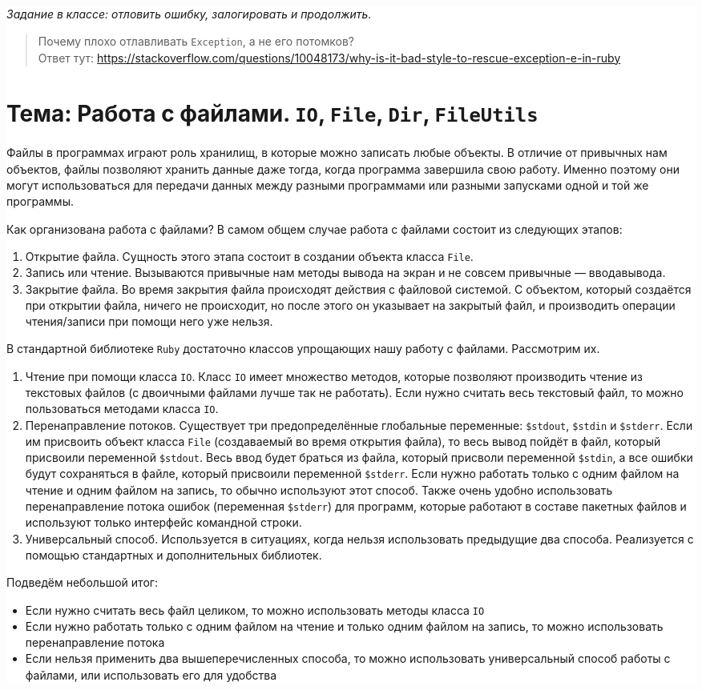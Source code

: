 _Задание в классе: отловить ошибку, залогировать и продолжить._

> Почему плохо отлавливать `Exception`, а не его потомков?  
Ответ тут: https://stackoverflow.com/questions/10048173/why-is-it-bad-style-to-rescue-exception-e-in-ruby


# Тема: Работа с фaйлами. `IO`, `File`, `Dir`, `FileUtils`
 
Файлы в программах играют роль хранилищ, в которые можно записать любые 
объекты. В отличие от привычных нам объектов, файлы позволяют хранить данные 
даже тогда, когда программа завершила свою работу. Именно поэтому они могут 
использоваться для передачи данных между разными программами или разными 
запусками одной и той же программы. 
 
 
Как организована работа с файлами? В самом общем случае работа с файлами 
состоит из следующих этапов:

1. Открытие файла. Сущность этого этапа состоит в создании объекта класса `File`.  
2. Запись или чтение. Вызываются привычные нам методы вывода на экран и не 
совсем привычные — ввода­вывода.  
3. Закрытие файла. Во время закрытия файла происходят действия с файловой 
системой. С объектом, который создаётся при открытии файла, ничего не 
происходит, но после этого он указывает на закрытый файл, и производить 
операции чтения/записи при помощи него уже нельзя.  


В стандартной библиотеке `Ruby` достаточно классов упрощающих нашу работу с 
файлами. Рассмотрим их.

1. Чтение при помощи класса `IO`. Класс `IO` имеет множество методов, которые 
позволяют производить чтение из текстовых файлов (с двоичными файлами 
лучше так не работать). Если нужно считать весь текстовый файл, то можно 
пользоваться методами класса `IO`.  
2. Перенаправление потоков. Существует три предопределённые глобальные 
переменные: `$stdout`, `$stdin` и `$stderr`. Если им присвоить объект класса
`File` (создаваемый во время открытия файла), то весь вывод пойдёт в файл,
который присвоили переменной `$stdout`. Весь ввод будет браться из файла, который 
присволи переменной `$stdin`, а все ошибки будут сохраняться в файле, который 
присвоили переменной `$stderr`. Если нужно работать только с одним файлом на 
чтение и одним файлом на запись, то обычно используют этот способ. Также 
очень удобно использовать перенаправление потока ошибок (переменная `$stderr`)
для программ, которые работают в составе пакетных файлов и используют только
интерфейс командной строки.  
3. Универсальный способ. Используется в ситуациях, когда нельзя использовать 
предыдущие два способа. Реализуется с помощью стандартных и дополнительных
библиотек.

Подведём небольшой итог:
- Если нужно считать весь файл целиком, то можно использовать методы класса 
`IO`
- Если нужно работать только с одним файлом на чтение и только одним файлом 
на запись, то можно использовать перенаправление потока
- Если нельзя применить два вышеперечисленных способа, то можно 
использовать универсальный способ работы с файлами, или использовать его 
для удобства
 